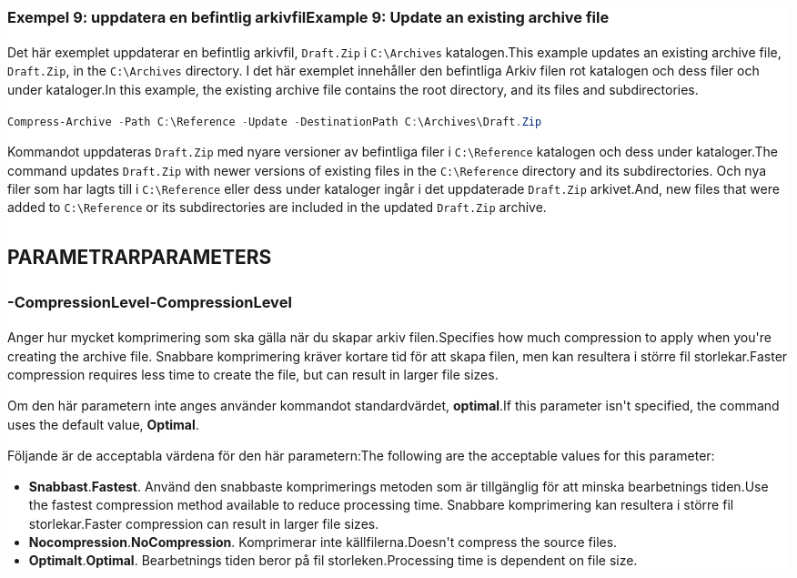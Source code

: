 ### <span data-ttu-id="e15b3-189">Exempel 9: uppdatera en befintlig arkivfil</span><span class="sxs-lookup"><span data-stu-id="e15b3-189">Example 9: Update an existing archive file</span></span>

<span data-ttu-id="e15b3-190">Det här exemplet uppdaterar en befintlig arkivfil, `Draft.Zip` i `C:\Archives` katalogen.</span><span class="sxs-lookup"><span data-stu-id="e15b3-190">This example updates an existing archive file, `Draft.Zip`, in the `C:\Archives` directory.</span></span> <span data-ttu-id="e15b3-191">I det här exemplet innehåller den befintliga Arkiv filen rot katalogen och dess filer och under kataloger.</span><span class="sxs-lookup"><span data-stu-id="e15b3-191">In this example, the existing archive file contains the root directory, and its files and subdirectories.</span></span>

```powershell
Compress-Archive -Path C:\Reference -Update -DestinationPath C:\Archives\Draft.Zip
```

<span data-ttu-id="e15b3-192">Kommandot uppdateras `Draft.Zip` med nyare versioner av befintliga filer i `C:\Reference` katalogen och dess under kataloger.</span><span class="sxs-lookup"><span data-stu-id="e15b3-192">The command updates `Draft.Zip` with newer versions of existing files in the `C:\Reference` directory and its subdirectories.</span></span> <span data-ttu-id="e15b3-193">Och nya filer som har lagts till i `C:\Reference` eller dess under kataloger ingår i det uppdaterade `Draft.Zip` arkivet.</span><span class="sxs-lookup"><span data-stu-id="e15b3-193">And, new files that were added to `C:\Reference` or its subdirectories are included in the updated `Draft.Zip` archive.</span></span>

## <span data-ttu-id="e15b3-194">PARAMETRAR</span><span class="sxs-lookup"><span data-stu-id="e15b3-194">PARAMETERS</span></span>

### <span data-ttu-id="e15b3-195">-CompressionLevel</span><span class="sxs-lookup"><span data-stu-id="e15b3-195">-CompressionLevel</span></span>

<span data-ttu-id="e15b3-196">Anger hur mycket komprimering som ska gälla när du skapar arkiv filen.</span><span class="sxs-lookup"><span data-stu-id="e15b3-196">Specifies how much compression to apply when you're creating the archive file.</span></span> <span data-ttu-id="e15b3-197">Snabbare komprimering kräver kortare tid för att skapa filen, men kan resultera i större fil storlekar.</span><span class="sxs-lookup"><span data-stu-id="e15b3-197">Faster compression requires less time to create the file, but can result in larger file sizes.</span></span>

<span data-ttu-id="e15b3-198">Om den här parametern inte anges använder kommandot standardvärdet, **optimal**.</span><span class="sxs-lookup"><span data-stu-id="e15b3-198">If this parameter isn't specified, the command uses the default value, **Optimal**.</span></span>

<span data-ttu-id="e15b3-199">Följande är de acceptabla värdena för den här parametern:</span><span class="sxs-lookup"><span data-stu-id="e15b3-199">The following are the acceptable values for this parameter:</span></span>

- <span data-ttu-id="e15b3-200">**Snabbast**.</span><span class="sxs-lookup"><span data-stu-id="e15b3-200">**Fastest**.</span></span> <span data-ttu-id="e15b3-201">Använd den snabbaste komprimerings metoden som är tillgänglig för att minska bearbetnings tiden.</span><span class="sxs-lookup"><span data-stu-id="e15b3-201">Use the fastest compression method available to reduce processing time.</span></span> <span data-ttu-id="e15b3-202">Snabbare komprimering kan resultera i större fil storlekar.</span><span class="sxs-lookup"><span data-stu-id="e15b3-202">Faster compression can result in larger file sizes.</span></span>
- <span data-ttu-id="e15b3-203">**Nocompression**.</span><span class="sxs-lookup"><span data-stu-id="e15b3-203">**NoCompression**.</span></span> <span data-ttu-id="e15b3-204">Komprimerar inte källfilerna.</span><span class="sxs-lookup"><span data-stu-id="e15b3-204">Doesn't compress the source files.</span></span>
- <span data-ttu-id="e15b3-205">**Optimalt**.</span><span class="sxs-lookup"><span data-stu-id="e15b3-205">**Optimal**.</span></span> <span data-ttu-id="e15b3-206">Bearbetnings tiden beror på fil storleken.</span><span class="sxs-lookup"><span data-stu-id="e15b3-206">Processing time is dependent on file size.</span></span>

